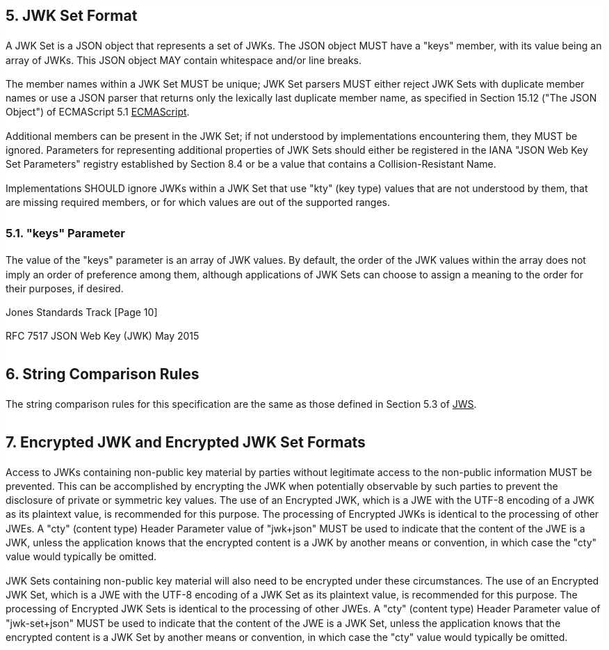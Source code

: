 ## 5.  JWK Set Format

A JWK Set is a JSON object that represents a set of JWKs. The JSON object MUST have a "keys" member, with its value being an array of JWKs. This JSON object MAY contain whitespace and/or line breaks.

The member names within a JWK Set MUST be unique; JWK Set parsers MUST either reject JWK Sets with duplicate member names or use a JSON parser that returns only the lexically last duplicate member name, as specified in Section 15.12 ("The JSON Object") of ECMAScript 5.1 [ECMAScript].

Additional members can be present in the JWK Set; if not understood by implementations encountering them, they MUST be ignored. Parameters for representing additional properties of JWK Sets should either be registered in the IANA "JSON Web Key Set Parameters" registry established by Section 8.4 or be a value that contains a Collision-Resistant Name.

Implementations SHOULD ignore JWKs within a JWK Set that use "kty" (key type) values that are not understood by them, that are missing required members, or for which values are out of the supported ranges.

### 5.1. "keys" Parameter

The value of the "keys" parameter is an array of JWK values. By default, the order of the JWK values within the array does not imply an order of preference among them, although applications of JWK Sets can choose to assign a meaning to the order for their purposes, if desired.

Jones Standards Track [Page 10]

RFC 7517 JSON Web Key (JWK) May 2015

## 6.  String Comparison Rules

The string comparison rules for this specification are the same as those defined in Section 5.3 of [JWS].

## 7.  Encrypted JWK and Encrypted JWK Set Formats

Access to JWKs containing non-public key material by parties without legitimate access to the non-public information MUST be prevented. This can be accomplished by encrypting the JWK when potentially observable by such parties to prevent the disclosure of private or symmetric key values. The use of an Encrypted JWK, which is a JWE with the UTF-8 encoding of a JWK as its plaintext value, is recommended for this purpose. The processing of Encrypted JWKs is identical to the processing of other JWEs. A "cty" (content type)
Header Parameter value of "jwk+json" MUST be used to indicate that the content of the JWE is a JWK, unless the application knows that the encrypted content is a JWK by another means or convention, in which case the "cty" value would typically be omitted.

JWK Sets containing non-public key material will also need to be encrypted under these circumstances. The use of an Encrypted JWK Set, which is a JWE with the UTF-8 encoding of a JWK Set as its plaintext value, is recommended for this purpose. The processing of Encrypted JWK Sets is identical to the processing of other JWEs. A "cty" (content type) Header Parameter value of "jwk-set+json" MUST be used to indicate that the content of the JWE is a JWK Set, unless the application knows that the encrypted content is a JWK Set by another means or convention, in which case the "cty" value would typically be omitted.


[ECMAScript]: http://www.ecma-international.org/ecma-262/5.1/ECMA-262.pdf
[IANA.MediaTypes]: http://www.iana.org/assignments/media-types
[JWA]: http://www.rfc-editor.org/info/rfc7518
[JWE]: http://www.rfc-editor.org/info/rfc7516
[JWS]: http://www.rfc-editor.org/info/rfc7515
[RFC20]: http://www.rfc-editor.org/info/rfc20
[RFC2046]: http://www.rfc-editor.org/info/rfc2046
[RFC2119]: http://www.rfc-editor.org/info/rfc2119
[RFC2818]: http://www.rfc-editor.org/info/rfc2818
[RFC3629]: http://www.rfc-editor.org/info/rfc3629
[RFC3986]: http://www.rfc-editor.org/info/rfc3986
[RFC4648]: http://www.rfc-editor.org/info/rfc4648
[RFC4945]: http://www.rfc-editor.org/info/rfc4945
[RFC4949]: http://www.rfc-editor.org/info/rfc4949
[RFC5246]: http://www.rfc-editor.org/info/rfc5246
[RFC5280]: http://www.rfc-editor.org/info/rfc5280
[RFC6125]: http://www.rfc-editor.org/info/rfc6125
[RFC7159]: http://www.rfc-editor.org/info/rfc7159
[UNICODE]: http://www.unicode.org/versions/latest/
[DSS]: http://nvlpubs.nist.gov/nistpubs/FIPS/NIST.FIPS.186-4.pdf
[HAC]: http://cacr.uwaterloo.ca/hac/
[JWT]: http://www.rfc-editor.org/info/rfc7519
[MagicSignatures]: http://salmon-protocol.googlecode.com/svn/trunk/draft-panzer-magicsig-01.html
[RFC3447]: http://www.rfc-editor.org/info/rfc3447
[RFC5226]: http://www.rfc-editor.org/info/rfc5226
[RFC6030]: http://www.rfc-editor.org/info/rfc6030
[RFC6838]: http://www.rfc-editor.org/info/rfc6838
[W3C.CR-WebCryptoAPI-20141211]: http://www.w3.org/TR/2014/CR-WebCryptoAPI-20141211/
[W3C.NOTE-xmldsig-core2-20130411]: http://www.w3.org/TR/2013/NOTE-xmldsig-core2-20130411/